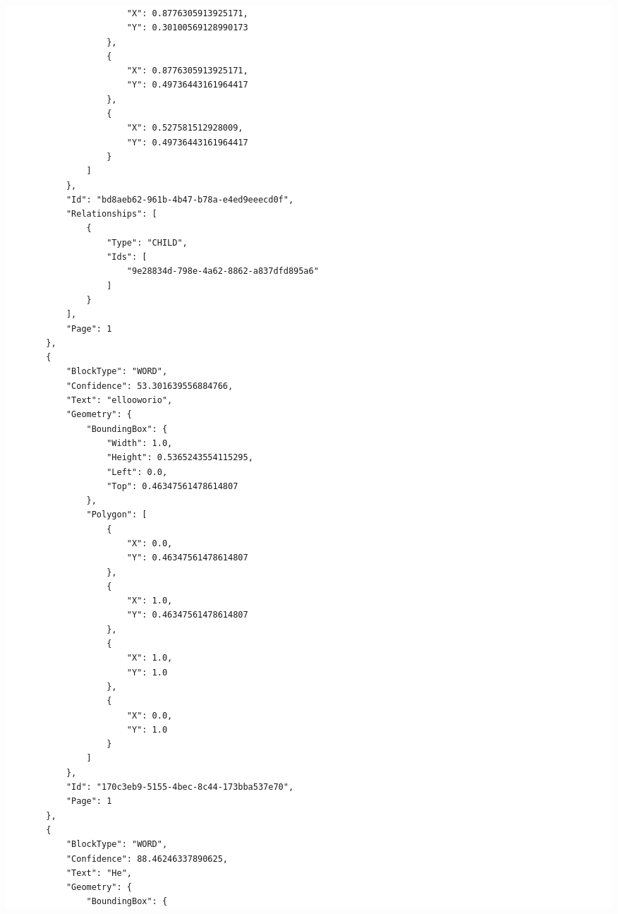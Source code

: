 ```
                        "X": 0.8776305913925171,
                        "Y": 0.30100569128990173
                    },
                    {
                        "X": 0.8776305913925171,
                        "Y": 0.49736443161964417
                    },
                    {
                        "X": 0.527581512928009,
                        "Y": 0.49736443161964417
                    }
                ]
            },
            "Id": "bd8aeb62-961b-4b47-b78a-e4ed9eeecd0f",
            "Relationships": [
                {
                    "Type": "CHILD",
                    "Ids": [
                        "9e28834d-798e-4a62-8862-a837dfd895a6"
                    ]
                }
            ],
            "Page": 1
        },
        {
            "BlockType": "WORD",
            "Confidence": 53.301639556884766,
            "Text": "ellooworio",
            "Geometry": {
                "BoundingBox": {
                    "Width": 1.0,
                    "Height": 0.5365243554115295,
                    "Left": 0.0,
                    "Top": 0.46347561478614807
                },
                "Polygon": [
                    {
                        "X": 0.0,
                        "Y": 0.46347561478614807
                    },
                    {
                        "X": 1.0,
                        "Y": 0.46347561478614807
                    },
                    {
                        "X": 1.0,
                        "Y": 1.0
                    },
                    {
                        "X": 0.0,
                        "Y": 1.0
                    }
                ]
            },
            "Id": "170c3eb9-5155-4bec-8c44-173bba537e70",
            "Page": 1
        },
        {
            "BlockType": "WORD",
            "Confidence": 88.46246337890625,
            "Text": "He",
            "Geometry": {
                "BoundingBox": {
```